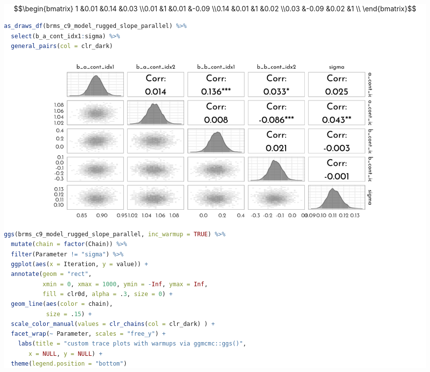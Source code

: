 $$\begin{bmatrix} 1 &0.01 &0.14 &0.03 \\0.01 &1 &0.01 &-0.09 \\0.14 &0.01 &1 &0.02 \\0.03 &-0.09 &0.02 &1 \\ \end{bmatrix}$$


```r
as_draws_df(brms_c9_model_rugged_slope_parallel) %>%
  select(b_a_cont_idx1:sigma) %>% 
  general_pairs(col = clr_dark)
```

<img src="rethinking_c9_files/figure-html/unnamed-chunk-52-1.svg" width="672" style="display: block; margin: auto;" />


```r
ggs(brms_c9_model_rugged_slope_parallel, inc_warmup = TRUE) %>%
  mutate(chain = factor(Chain)) %>% 
  filter(Parameter != "sigma") %>% 
  ggplot(aes(x = Iteration, y = value)) +
  annotate(geom = "rect", 
           xmin = 0, xmax = 1000, ymin = -Inf, ymax = Inf,
           fill = clr0d, alpha = .3, size = 0) +
  geom_line(aes(color = chain),
            size = .15) +
  scale_color_manual(values = clr_chains(col = clr_dark) ) +
  facet_wrap(~ Parameter, scales = "free_y") +
    labs(title = "custom trace plots with warmups via ggmcmc::ggs()",
       x = NULL, y = NULL) +
  theme(legend.position = "bottom") 
```
